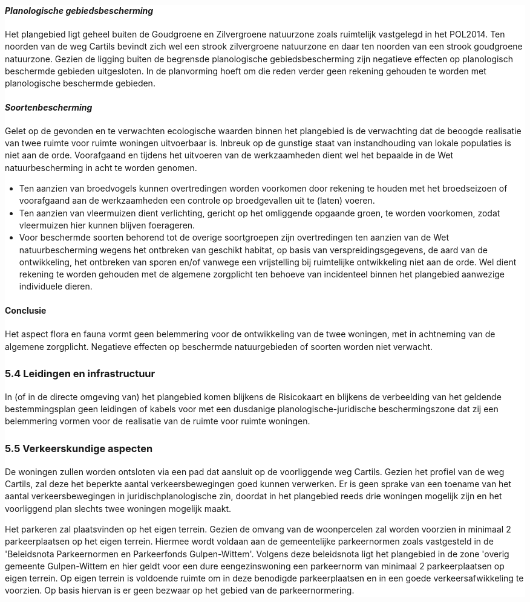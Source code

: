 #### *Planologische gebiedsbescherming*

Het plangebied ligt geheel buiten de Goudgroene en Zilvergroene natuurzone zoals ruimtelijk vastgelegd in het POL2014. Ten noorden van de weg Cartils bevindt zich wel een strook zilvergroene natuurzone en daar ten noorden van een strook goudgroene natuurzone. Gezien de ligging buiten de begrensde planologische gebiedsbescherming zijn negatieve effecten op planologisch beschermde gebieden uitgesloten. In de planvorming hoeft om die reden verder geen rekening gehouden te worden met planologische beschermde gebieden.

#### *Soortenbescherming*

Gelet op de gevonden en te verwachten ecologische waarden binnen het plangebied is de verwachting dat de beoogde realisatie van twee ruimte voor ruimte woningen uitvoerbaar is. Inbreuk op de gunstige staat van instandhouding van lokale populaties is niet aan de orde. Voorafgaand en tijdens het uitvoeren van de werkzaamheden dient wel het bepaalde in de Wet natuurbescherming in acht te worden genomen.

- Ten aanzien van broedvogels kunnen overtredingen worden voorkomen door rekening te houden met het broedseizoen of voorafgaand aan de werkzaamheden een controle op broedgevallen uit te (laten) voeren.
- Ten aanzien van vleermuizen dient verlichting, gericht op het omliggende opgaande groen, te worden voorkomen, zodat vleermuizen hier kunnen blijven foerageren.
- Voor beschermde soorten behorend tot de overige soortgroepen zijn overtredingen ten aanzien van de Wet natuurbescherming wegens het ontbreken van geschikt habitat, op basis van verspreidingsgegevens, de aard van de ontwikkeling, het ontbreken van sporen en/of vanwege een vrijstelling bij ruimtelijke ontwikkeling niet aan de orde. Wel dient rekening te worden gehouden met de algemene zorgplicht ten behoeve van incidenteel binnen het plangebied aanwezige individuele dieren.

#### **Conclusie**

Het aspect flora en fauna vormt geen belemmering voor de ontwikkeling van de twee woningen, met in achtneming van de algemene zorgplicht. Negatieve effecten op beschermde natuurgebieden of soorten worden niet verwacht.

### **5.4 Leidingen en infrastructuur**

In (of in de directe omgeving van) het plangebied komen blijkens de Risicokaart en blijkens de verbeelding van het geldende bestemmingsplan geen leidingen of kabels voor met een dusdanige planologische-juridische beschermingszone dat zij een belemmering vormen voor de realisatie van de ruimte voor ruimte woningen.

### **5.5 Verkeerskundige aspecten**

De woningen zullen worden ontsloten via een pad dat aansluit op de voorliggende weg Cartils. Gezien het profiel van de weg Cartils, zal deze het beperkte aantal verkeersbewegingen goed kunnen verwerken. Er is geen sprake van een toename van het aantal verkeersbewegingen in juridischplanologische zin, doordat in het plangebied reeds drie woningen mogelijk zijn en het voorliggend plan slechts twee woningen mogelijk maakt.

Het parkeren zal plaatsvinden op het eigen terrein. Gezien de omvang van de woonpercelen zal worden voorzien in minimaal 2 parkeerplaatsen op het eigen terrein. Hiermee wordt voldaan aan de gemeentelijke parkeernormen zoals vastgesteld in de 'Beleidsnota Parkeernormen en Parkeerfonds Gulpen-Wittem'. Volgens deze beleidsnota ligt het plangebied in de zone 'overig gemeente Gulpen-Wittem en hier geldt voor een dure eengezinswoning een parkeernorm van minimaal 2 parkeerplaatsen op eigen terrein. Op eigen terrein is voldoende ruimte om in deze benodigde parkeerplaatsen en in een goede verkeersafwikkeling te voorzien. Op basis hiervan is er geen bezwaar op het gebied van de parkeernormering.
